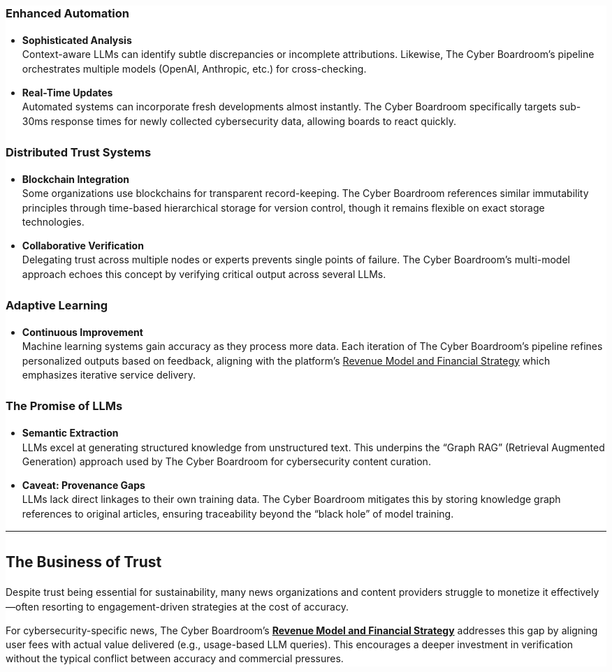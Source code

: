 ### Enhanced Automation

- **Sophisticated Analysis**  
  Context-aware LLMs can identify subtle discrepancies or incomplete attributions. Likewise, The Cyber Boardroom’s pipeline orchestrates multiple models (OpenAI, Anthropic, etc.) for cross-checking.

- **Real-Time Updates**  
  Automated systems can incorporate fresh developments almost instantly. The Cyber Boardroom specifically targets sub-30ms response times for newly collected cybersecurity data, allowing boards to react quickly.

### Distributed Trust Systems

- **Blockchain Integration**  
  Some organizations use blockchains for transparent record-keeping. The Cyber Boardroom references similar immutability principles through time-based hierarchical storage for version control, though it remains flexible on exact storage technologies.

- **Collaborative Verification**  
  Delegating trust across multiple nodes or experts prevents single points of failure. The Cyber Boardroom’s multi-model approach echoes this concept by verifying critical output across several LLMs.

### Adaptive Learning

- **Continuous Improvement**  
  Machine learning systems gain accuracy as they process more data. Each iteration of The Cyber Boardroom’s pipeline refines personalized outputs based on feedback, aligning with the platform’s [Revenue Model and Financial Strategy](https://github.com/the-cyber-boardroom/cbr-investment/blob/dev/docs/strategy/serverless-financial-model-and-growth-strategy.md) which emphasizes iterative service delivery.

### The Promise of LLMs

- **Semantic Extraction**  
  LLMs excel at generating structured knowledge from unstructured text. This underpins the “Graph RAG” (Retrieval Augmented Generation) approach used by The Cyber Boardroom for cybersecurity content curation.

- **Caveat: Provenance Gaps**  
  LLMs lack direct linkages to their own training data. The Cyber Boardroom mitigates this by storing knowledge graph references to original articles, ensuring traceability beyond the “black hole” of model training.

---

## The Business of Trust
Despite trust being essential for sustainability, many news organizations and content providers struggle to monetize it effectively—often resorting to engagement-driven strategies at the cost of accuracy.

For cybersecurity-specific news, The Cyber Boardroom’s **[Revenue Model and Financial Strategy](https://github.com/the-cyber-boardroom/cbr-investment/blob/dev/docs/strategy/serverless-financial-model-and-growth-strategy.md)** addresses this gap by aligning user fees with actual value delivered (e.g., usage-based LLM queries). This encourages a deeper investment in verification without the typical conflict between accuracy and commercial pressures.
